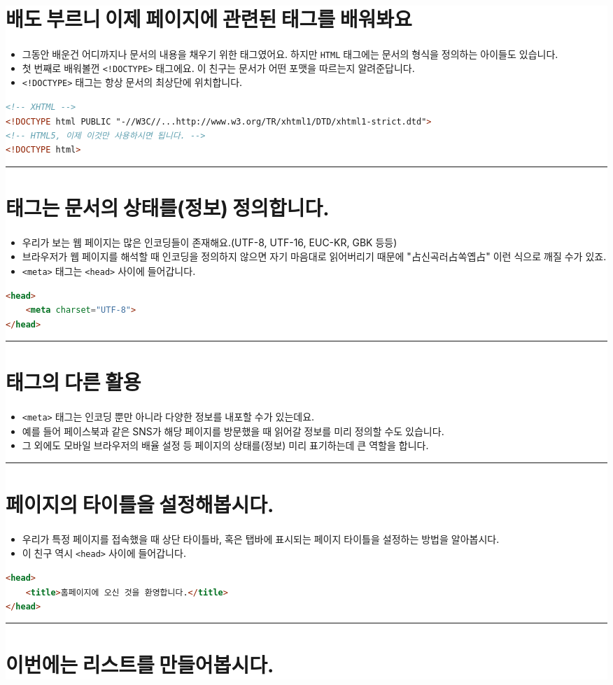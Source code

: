 # 배도 부르니 이제 페이지에 관련된 태그를 배워봐요

- 그동안 배운건 어디까지나 문서의 내용을 채우기 위한 태그였어요. 하지만 `HTML` 태그에는 문서의 형식을 정의하는 아이들도 있습니다.
- 첫 번째로 배워볼껀 `<!DOCTYPE>` 태그에요. 이 친구는 문서가 어떤 포맷을 따르는지 알려준답니다.
- `<!DOCTYPE>` 태그는 항상 문서의 최상단에 위치합니다.

```html
<!-- XHTML -->
<!DOCTYPE html PUBLIC "-//W3C//...http://www.w3.org/TR/xhtml1/DTD/xhtml1-strict.dtd">
<!-- HTML5, 이제 이것만 사용하시면 됩니다. -->
<!DOCTYPE html>
```

---

# <meta> 태그는 문서의 상태를(정보) 정의합니다.

- 우리가 보는 웹 페이지는 많은 인코딩들이 존재해요.(UTF-8, UTF-16, EUC-KR, GBK 등등)
- 브라우저가 웹 페이지를 해석할 때 인코딩을 정의하지 않으면 자기 마음대로 읽어버리기 때문에 "占신곡러占쏙옙占" 이런 식으로 깨질 수가 있죠.
- `<meta>` 태그는 `<head>` 사이에 들어갑니다.

```html
<head>
    <meta charset="UTF-8">
</head>
```

---

# <meta> 태그의 다른 활용

- `<meta>` 태그는 인코딩 뿐만 아니라 다양한 정보를 내포할 수가 있는데요.
- 예를 들어 페이스북과 같은 SNS가 해당 페이지를 방문했을 때 읽어갈 정보를 미리 정의할 수도 있습니다.
- 그 외에도 모바일 브라우저의 배율 설정 등 페이지의 상태를(정보) 미리 표기하는데 큰 역할을 합니다.

---

# 페이지의 타이틀을 설정해봅시다.

- 우리가 특정 페이지를 접속했을 때 상단 타이틀바, 혹은 탭바에 표시되는 페이지 타이틀을 설정하는 방법을 알아봅시다.
- 이 친구 역시 `<head>` 사이에 들어갑니다.

```html
<head>
    <title>홈페이지에 오신 것을 환영합니다.</title>
</head>
```

---

# 이번에는 리스트를 만들어봅시다.
